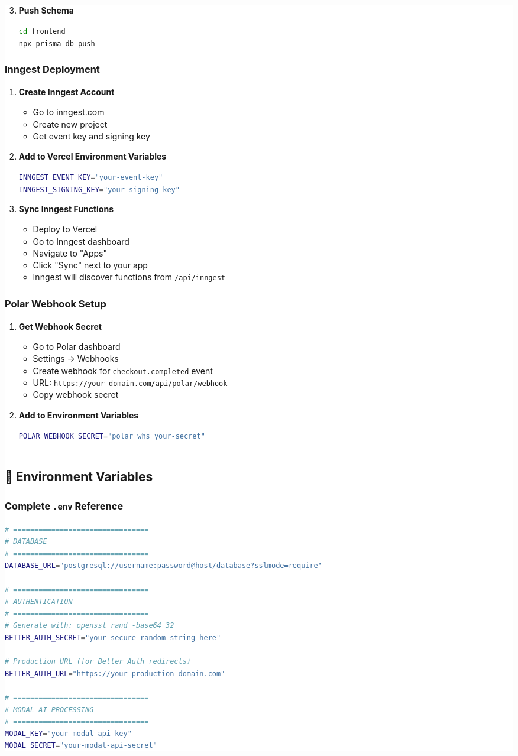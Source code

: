 3. **Push Schema**
   ```bash
   cd frontend
   npx prisma db push
   ```

### Inngest Deployment

1. **Create Inngest Account**
   - Go to [inngest.com](https://www.inngest.com)
   - Create new project
   - Get event key and signing key

2. **Add to Vercel Environment Variables**
   ```bash
   INNGEST_EVENT_KEY="your-event-key"
   INNGEST_SIGNING_KEY="your-signing-key"
   ```

3. **Sync Inngest Functions**
   - Deploy to Vercel
   - Go to Inngest dashboard
   - Navigate to "Apps"
   - Click "Sync" next to your app
   - Inngest will discover functions from `/api/inngest`

### Polar Webhook Setup

1. **Get Webhook Secret**
   - Go to Polar dashboard
   - Settings → Webhooks
   - Create webhook for `checkout.completed` event
   - URL: `https://your-domain.com/api/polar/webhook`
   - Copy webhook secret

2. **Add to Environment Variables**
   ```bash
   POLAR_WEBHOOK_SECRET="polar_whs_your-secret"
   ```

---

## 🔐 Environment Variables

### Complete `.env` Reference

```bash
# ================================
# DATABASE
# ================================
DATABASE_URL="postgresql://username:password@host/database?sslmode=require"

# ================================
# AUTHENTICATION
# ================================
# Generate with: openssl rand -base64 32
BETTER_AUTH_SECRET="your-secure-random-string-here"

# Production URL (for Better Auth redirects)
BETTER_AUTH_URL="https://your-production-domain.com"

# ================================
# MODAL AI PROCESSING
# ================================
MODAL_KEY="your-modal-api-key"
MODAL_SECRET="your-modal-api-secret"
```